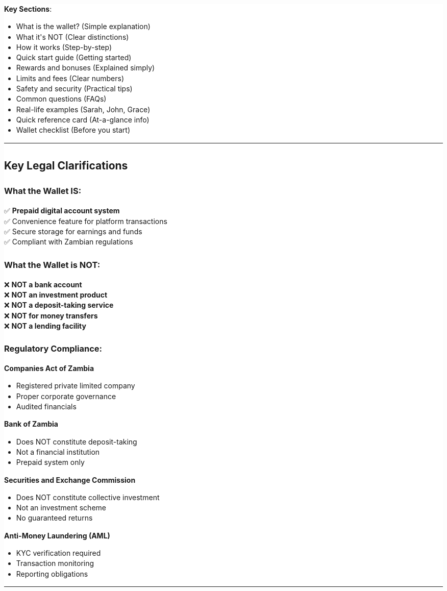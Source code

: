 **Key Sections**:
- What is the wallet? (Simple explanation)
- What it's NOT (Clear distinctions)
- How it works (Step-by-step)
- Quick start guide (Getting started)
- Rewards and bonuses (Explained simply)
- Limits and fees (Clear numbers)
- Safety and security (Practical tips)
- Common questions (FAQs)
- Real-life examples (Sarah, John, Grace)
- Quick reference card (At-a-glance info)
- Wallet checklist (Before you start)

---

## Key Legal Clarifications

### What the Wallet IS:
✅ **Prepaid digital account system**  
✅ Convenience feature for platform transactions  
✅ Secure storage for earnings and funds  
✅ Compliant with Zambian regulations  

### What the Wallet is NOT:
❌ **NOT a bank account**  
❌ **NOT an investment product**  
❌ **NOT a deposit-taking service**  
❌ **NOT for money transfers**  
❌ **NOT a lending facility**  

### Regulatory Compliance:

**Companies Act of Zambia**
- Registered private limited company
- Proper corporate governance
- Audited financials

**Bank of Zambia**
- Does NOT constitute deposit-taking
- Not a financial institution
- Prepaid system only

**Securities and Exchange Commission**
- Does NOT constitute collective investment
- Not an investment scheme
- No guaranteed returns

**Anti-Money Laundering (AML)**
- KYC verification required
- Transaction monitoring
- Reporting obligations

---